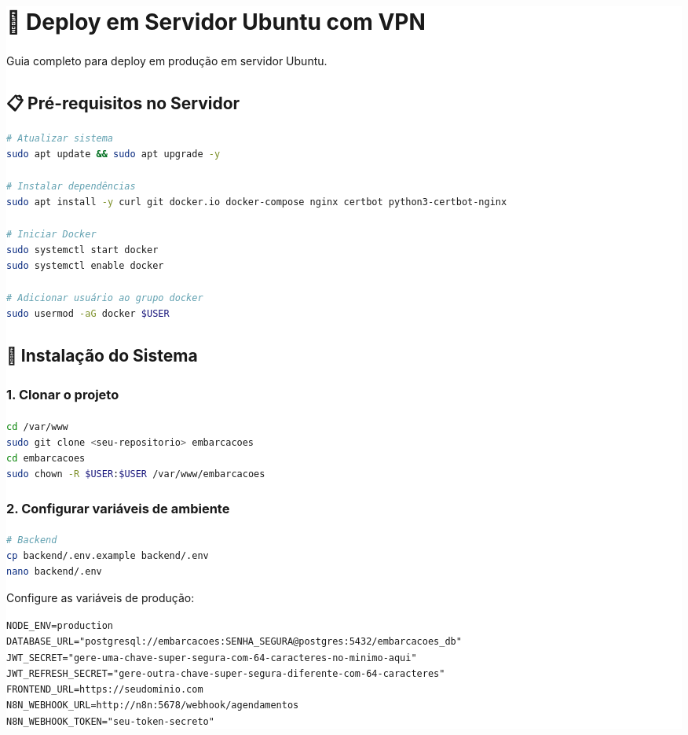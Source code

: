 # 🐧 Deploy em Servidor Ubuntu com VPN

Guia completo para deploy em produção em servidor Ubuntu.

## 📋 Pré-requisitos no Servidor

```bash
# Atualizar sistema
sudo apt update && sudo apt upgrade -y

# Instalar dependências
sudo apt install -y curl git docker.io docker-compose nginx certbot python3-certbot-nginx

# Iniciar Docker
sudo systemctl start docker
sudo systemctl enable docker

# Adicionar usuário ao grupo docker
sudo usermod -aG docker $USER
```

## 🚀 Instalação do Sistema

### 1. Clonar o projeto

```bash
cd /var/www
sudo git clone <seu-repositorio> embarcacoes
cd embarcacoes
sudo chown -R $USER:$USER /var/www/embarcacoes
```

### 2. Configurar variáveis de ambiente

```bash
# Backend
cp backend/.env.example backend/.env
nano backend/.env
```

Configure as variáveis de produção:

```env
NODE_ENV=production
DATABASE_URL="postgresql://embarcacoes:SENHA_SEGURA@postgres:5432/embarcacoes_db"
JWT_SECRET="gere-uma-chave-super-segura-com-64-caracteres-no-minimo-aqui"
JWT_REFRESH_SECRET="gere-outra-chave-super-segura-diferente-com-64-caracteres"
FRONTEND_URL=https://seudominio.com
N8N_WEBHOOK_URL=http://n8n:5678/webhook/agendamentos
N8N_WEBHOOK_TOKEN="seu-token-secreto"
```
